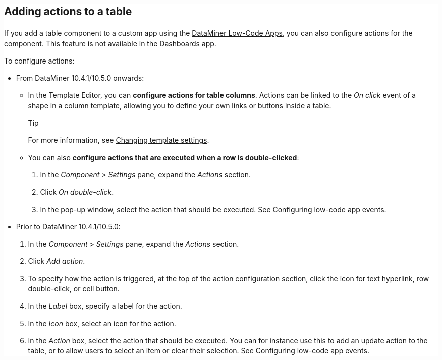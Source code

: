 ## Adding actions to a table

If you add a table component to a custom app using the [DataMiner Low-Code Apps](xref:Application_framework), you can also configure actions for the component. This feature is not available in the Dashboards app. 

To configure actions:

- From DataMiner 10.4.1/10.5.0 onwards:

  - In the Template Editor, you can **configure actions for table columns**. Actions can be linked to the *On click* event of a shape in a column template, allowing you to define your own links or buttons inside a table.

    > [!TIP]
    > For more information, see [Changing template settings](xref:Template_Editor#changing-template-settings).

  - You can also **configure actions that are executed when a row is double-clicked**:

    1. In the *Component > Settings* pane, expand the *Actions* section.

    1. Click *On double-click*.

    1. In the pop-up window, select the action that should be executed. See [Configuring low-code app events](xref:LowCodeApps_event_config).

- Prior to DataMiner 10.4.1/10.5.0:

  1. In the *Component* \> *Settings* pane, expand the *Actions* section.

  1. Click *Add action*.

  1. To specify how the action is triggered, at the top of the action configuration section, click the icon for text hyperlink, row double-click, or cell button.

  1. In the *Label* box, specify a label for the action.

  1. In the *Icon* box, select an icon for the action.

  1. In the *Action* box, select the action that should be executed. You can for instance use this to add an update action to the table, or to allow users to select an item or clear their selection. See [Configuring low-code app events](xref:LowCodeApps_event_config).
